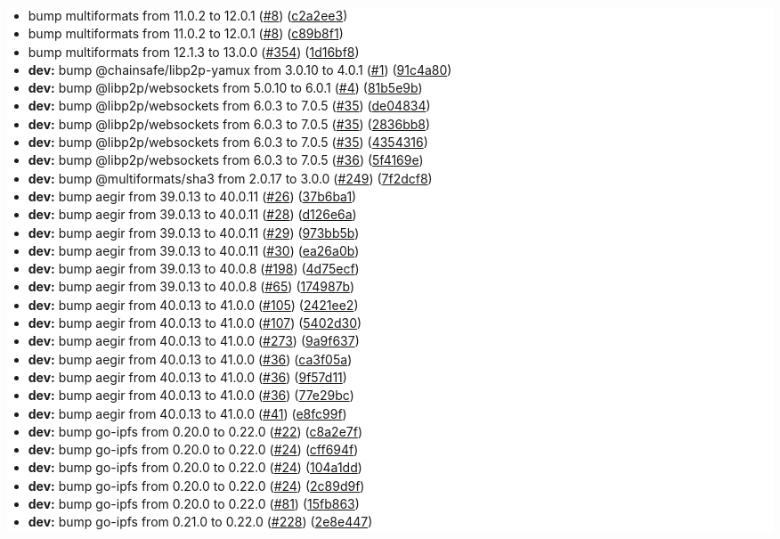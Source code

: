 * bump multiformats from 11.0.2 to 12.0.1 ([#8](https://github.com/wforney/helia/issues/8)) ([c2a2ee3](https://github.com/wforney/helia/commit/c2a2ee38cc8fa76c8a6d0c92c44023c148148a7e))
* bump multiformats from 11.0.2 to 12.0.1 ([#8](https://github.com/wforney/helia/issues/8)) ([c89b8f1](https://github.com/wforney/helia/commit/c89b8f12d700f0e23dc574cc32f7726d9c9558de))
* bump multiformats from 12.1.3 to 13.0.0 ([#354](https://github.com/wforney/helia/issues/354)) ([1d16bf8](https://github.com/wforney/helia/commit/1d16bf89acd10ac79baf53f0cbc5f92d0e9d8301))
* **dev:** bump @chainsafe/libp2p-yamux from 3.0.10 to 4.0.1 ([#1](https://github.com/wforney/helia/issues/1)) ([91c4a80](https://github.com/wforney/helia/commit/91c4a8001c2629c55be3a603faecd7585e8b9678))
* **dev:** bump @libp2p/websockets from 5.0.10 to 6.0.1 ([#4](https://github.com/wforney/helia/issues/4)) ([81b5e9b](https://github.com/wforney/helia/commit/81b5e9bcfc233068cf49db86bebdf1e218b9bf8f))
* **dev:** bump @libp2p/websockets from 6.0.3 to 7.0.5 ([#35](https://github.com/wforney/helia/issues/35)) ([de04834](https://github.com/wforney/helia/commit/de048348666a7961cda517ce26f8aedfa987a3bc))
* **dev:** bump @libp2p/websockets from 6.0.3 to 7.0.5 ([#35](https://github.com/wforney/helia/issues/35)) ([2836bb8](https://github.com/wforney/helia/commit/2836bb85b75d32cbe4b0dc7bd3ef85912a26396d))
* **dev:** bump @libp2p/websockets from 6.0.3 to 7.0.5 ([#35](https://github.com/wforney/helia/issues/35)) ([4354316](https://github.com/wforney/helia/commit/4354316e6870440bf04ecb14bf323649b4582c05))
* **dev:** bump @libp2p/websockets from 6.0.3 to 7.0.5 ([#36](https://github.com/wforney/helia/issues/36)) ([5f4169e](https://github.com/wforney/helia/commit/5f4169e9ddb16a7d026db395ad3e9c1a2f764bb7))
* **dev:** bump @multiformats/sha3 from 2.0.17 to 3.0.0 ([#249](https://github.com/wforney/helia/issues/249)) ([7f2dcf8](https://github.com/wforney/helia/commit/7f2dcf8b878f80e75b3d0dc5a3c49caeb0430785))
* **dev:** bump aegir from 39.0.13 to 40.0.11 ([#26](https://github.com/wforney/helia/issues/26)) ([37b6ba1](https://github.com/wforney/helia/commit/37b6ba14e085073b966fced3c3777519601d0a81))
* **dev:** bump aegir from 39.0.13 to 40.0.11 ([#28](https://github.com/wforney/helia/issues/28)) ([d126e6a](https://github.com/wforney/helia/commit/d126e6a3c845f25a4910c18fa476304d8534be91))
* **dev:** bump aegir from 39.0.13 to 40.0.11 ([#29](https://github.com/wforney/helia/issues/29)) ([973bb5b](https://github.com/wforney/helia/commit/973bb5b6c8db0fedd70e4058f97bc339018a8193))
* **dev:** bump aegir from 39.0.13 to 40.0.11 ([#30](https://github.com/wforney/helia/issues/30)) ([ea26a0b](https://github.com/wforney/helia/commit/ea26a0bd14137eb1de6ab282cdcecd55578064ab))
* **dev:** bump aegir from 39.0.13 to 40.0.8 ([#198](https://github.com/wforney/helia/issues/198)) ([4d75ecf](https://github.com/wforney/helia/commit/4d75ecffb79e5177da35d3106e42dac7bc63153a))
* **dev:** bump aegir from 39.0.13 to 40.0.8 ([#65](https://github.com/wforney/helia/issues/65)) ([174987b](https://github.com/wforney/helia/commit/174987b2817cfe99cbabb9835dd6a2d99c1c35a9))
* **dev:** bump aegir from 40.0.13 to 41.0.0 ([#105](https://github.com/wforney/helia/issues/105)) ([2421ee2](https://github.com/wforney/helia/commit/2421ee2b4440446160e1a665bc5ecfc92d2b64de))
* **dev:** bump aegir from 40.0.13 to 41.0.0 ([#107](https://github.com/wforney/helia/issues/107)) ([5402d30](https://github.com/wforney/helia/commit/5402d30de1437052e9e9b955d9be3c2898515447))
* **dev:** bump aegir from 40.0.13 to 41.0.0 ([#273](https://github.com/wforney/helia/issues/273)) ([9a9f637](https://github.com/wforney/helia/commit/9a9f63787223eff7eae3b72e59b79b11baa621ea))
* **dev:** bump aegir from 40.0.13 to 41.0.0 ([#36](https://github.com/wforney/helia/issues/36)) ([ca3f05a](https://github.com/wforney/helia/commit/ca3f05a74316f53b0e44f5edd6e303b6e8463bf2))
* **dev:** bump aegir from 40.0.13 to 41.0.0 ([#36](https://github.com/wforney/helia/issues/36)) ([9f57d11](https://github.com/wforney/helia/commit/9f57d11e461a3b1fddbc2a92e225d31eee56613c))
* **dev:** bump aegir from 40.0.13 to 41.0.0 ([#36](https://github.com/wforney/helia/issues/36)) ([77e29bc](https://github.com/wforney/helia/commit/77e29bcdda33387b8bf15124bc316ef03b434433))
* **dev:** bump aegir from 40.0.13 to 41.0.0 ([#41](https://github.com/wforney/helia/issues/41)) ([e8fc99f](https://github.com/wforney/helia/commit/e8fc99f4e372eaf72c2598f5a7a9942143c6d788))
* **dev:** bump go-ipfs from 0.20.0 to 0.22.0 ([#22](https://github.com/wforney/helia/issues/22)) ([c8a2e7f](https://github.com/wforney/helia/commit/c8a2e7ff11df35b6c7e4e3d336890e5d9f5f51fb))
* **dev:** bump go-ipfs from 0.20.0 to 0.22.0 ([#24](https://github.com/wforney/helia/issues/24)) ([cff694f](https://github.com/wforney/helia/commit/cff694f6bc88b25e71d3243b045c65932bfa9874))
* **dev:** bump go-ipfs from 0.20.0 to 0.22.0 ([#24](https://github.com/wforney/helia/issues/24)) ([104a1dd](https://github.com/wforney/helia/commit/104a1dd17e4e4e01a0b48de06cceceb40ff0025c))
* **dev:** bump go-ipfs from 0.20.0 to 0.22.0 ([#24](https://github.com/wforney/helia/issues/24)) ([2c89d9f](https://github.com/wforney/helia/commit/2c89d9f3b61e9975e98f58535bc708bf4fc3927f))
* **dev:** bump go-ipfs from 0.20.0 to 0.22.0 ([#81](https://github.com/wforney/helia/issues/81)) ([15fb863](https://github.com/wforney/helia/commit/15fb86380bff97b54120009fb20a0dc5bfa4cc92))
* **dev:** bump go-ipfs from 0.21.0 to 0.22.0 ([#228](https://github.com/wforney/helia/issues/228)) ([2e8e447](https://github.com/wforney/helia/commit/2e8e447f782745e517e935cd1bb3312db6384a5b))